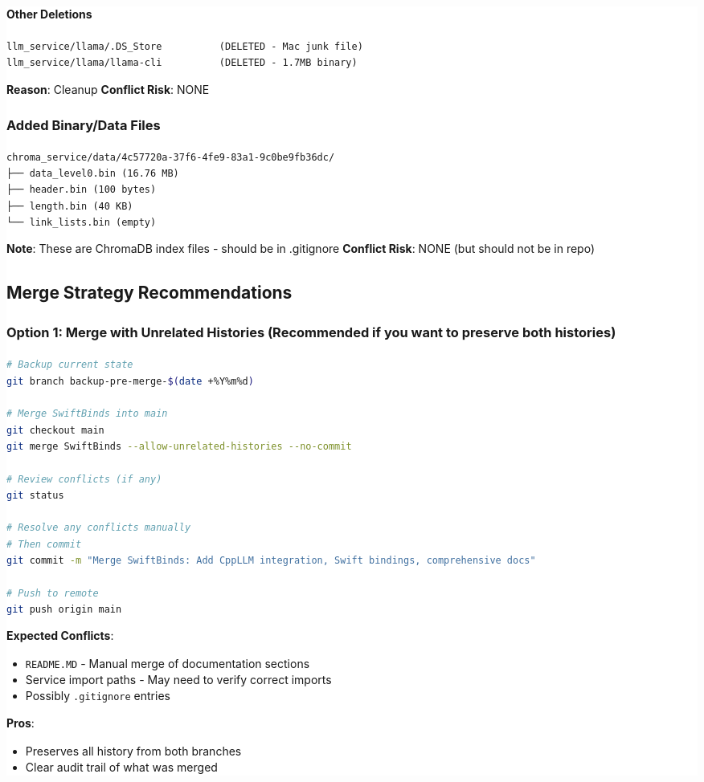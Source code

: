 #### Other Deletions
```
llm_service/llama/.DS_Store          (DELETED - Mac junk file)
llm_service/llama/llama-cli          (DELETED - 1.7MB binary)
```
**Reason**: Cleanup
**Conflict Risk**: NONE

### Added Binary/Data Files

```
chroma_service/data/4c57720a-37f6-4fe9-83a1-9c0be9fb36dc/
├── data_level0.bin (16.76 MB)
├── header.bin (100 bytes)
├── length.bin (40 KB)
└── link_lists.bin (empty)
```
**Note**: These are ChromaDB index files - should be in .gitignore
**Conflict Risk**: NONE (but should not be in repo)

## Merge Strategy Recommendations

### Option 1: Merge with Unrelated Histories (Recommended if you want to preserve both histories)

```bash
# Backup current state
git branch backup-pre-merge-$(date +%Y%m%d)

# Merge SwiftBinds into main
git checkout main
git merge SwiftBinds --allow-unrelated-histories --no-commit

# Review conflicts (if any)
git status

# Resolve any conflicts manually
# Then commit
git commit -m "Merge SwiftBinds: Add CppLLM integration, Swift bindings, comprehensive docs"

# Push to remote
git push origin main
```

**Expected Conflicts**:
- `README.MD` - Manual merge of documentation sections
- Service import paths - May need to verify correct imports
- Possibly `.gitignore` entries

**Pros**:
- Preserves all history from both branches
- Clear audit trail of what was merged
